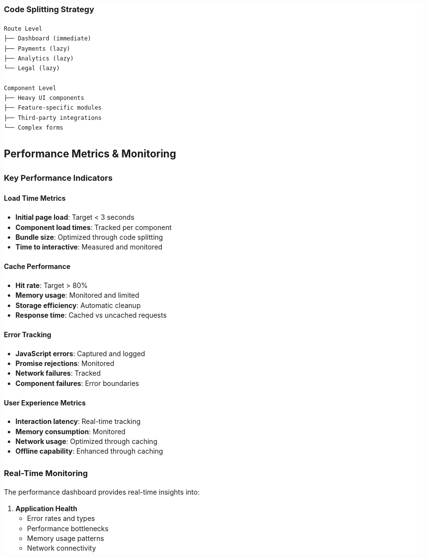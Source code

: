 ### Code Splitting Strategy

```
Route Level
├── Dashboard (immediate)
├── Payments (lazy)
├── Analytics (lazy)
└── Legal (lazy)

Component Level
├── Heavy UI components
├── Feature-specific modules
├── Third-party integrations
└── Complex forms
```

## Performance Metrics & Monitoring

### Key Performance Indicators

#### Load Time Metrics
- **Initial page load**: Target < 3 seconds
- **Component load times**: Tracked per component
- **Bundle size**: Optimized through code splitting
- **Time to interactive**: Measured and monitored

#### Cache Performance
- **Hit rate**: Target > 80%
- **Memory usage**: Monitored and limited
- **Storage efficiency**: Automatic cleanup
- **Response time**: Cached vs uncached requests

#### Error Tracking
- **JavaScript errors**: Captured and logged
- **Promise rejections**: Monitored
- **Network failures**: Tracked
- **Component failures**: Error boundaries

#### User Experience Metrics
- **Interaction latency**: Real-time tracking
- **Memory consumption**: Monitored
- **Network usage**: Optimized through caching
- **Offline capability**: Enhanced through caching

### Real-Time Monitoring

The performance dashboard provides real-time insights into:

1. **Application Health**
   - Error rates and types
   - Performance bottlenecks
   - Memory usage patterns
   - Network connectivity
